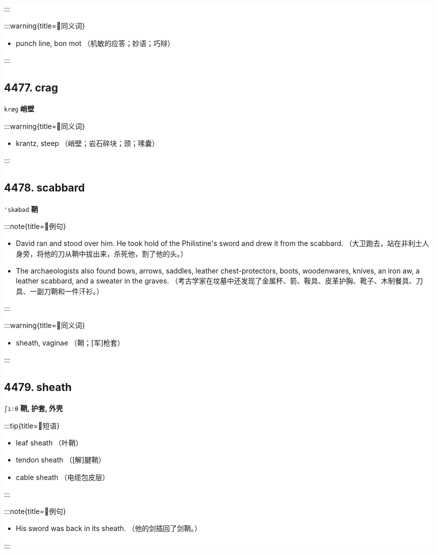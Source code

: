:::

:::warning{title=🤔同义词}

- punch line, bon mot （机敏的应答；妙语；巧辩）

:::


## 4477. crag

`kræɡ`  **峭壁**

:::warning{title=🤔同义词}

- krantz, steep （峭壁；岩石碎块；颈；嗉囊）

:::


## 4478. scabbard

`'skæbəd`  **鞘**

:::note{title=🎤例句}

- David ran and stood over him. He took hold of the Philistine's sword and drew it from the scabbard. （大卫跑去，站在非利士人身旁，将他的刀从鞘中拔出来，杀死他，割了他的头。）

- The archaeologists also found bows, arrows, saddles, leather chest-protectors, boots, woodenwares, knives, an iron aw, a leather scabbard, and a sweater in the graves. （考古学家在坟墓中还发现了金属杯、箭、鞍具、皮革护胸、靴子、木制餐具、刀具、一副刀鞘和一件汗衫。）

:::

:::warning{title=🤔同义词}

- sheath, vaginae （鞘；[军]枪套）

:::


## 4479. sheath

`ʃi:θ`  **鞘, 护套, 外壳**

:::tip{title=🤩短语}

- leaf sheath （叶鞘）

- tendon sheath （[解]腱鞘）

- cable sheath （电缆包皮层）

:::

:::note{title=🎤例句}

- His sword was back in its sheath. （他的剑插回了剑鞘。）

:::
